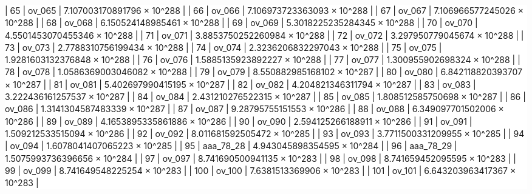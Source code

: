 | 65 | ov_065 | 7.107003170891796 × 10^288 |
| 66 | ov_066 | 7.106973723363093 × 10^288 |
| 67 | ov_067 | 7.106966577245026 × 10^288 |
| 68 | ov_068 | 6.150524148985461 × 10^288 |
| 69 | ov_069 | 5.3018225235284345 × 10^288 |
| 70 | ov_070 | 4.5501453070455346 × 10^288 |
| 71 | ov_071 | 3.8853750252260984 × 10^288 |
| 72 | ov_072 | 3.297950779045674 × 10^288 |
| 73 | ov_073 | 2.7788310756199434 × 10^288 |
| 74 | ov_074 | 2.3236206832297043 × 10^288 |
| 75 | ov_075 | 1.9281603132376848 × 10^288 |
| 76 | ov_076 | 1.5885135923892227 × 10^288 |
| 77 | ov_077 | 1.300955902698324 × 10^288 |
| 78 | ov_078 | 1.0586369003046082 × 10^288 |
| 79 | ov_079 | 8.550882985168102 × 10^287 |
| 80 | ov_080 | 6.842118820393707 × 10^287 |
| 81 | ov_081 | 5.402697990415195 × 10^287 |
| 82 | ov_082 | 4.204821346311794 × 10^287 |
| 83 | ov_083 | 3.222436161257537 × 10^287 |
| 84 | ov_084 | 2.431210276522315 × 10^287 |
| 85 | ov_085 | 1.808512585750698 × 10^287 |
| 86 | ov_086 | 1.3141304587483339 × 10^287 |
| 87 | ov_087 | 9.28795755151553 × 10^286 |
| 88 | ov_088 | 6.349097701502006 × 10^286 |
| 89 | ov_089 | 4.1653895335861886 × 10^286 |
| 90 | ov_090 | 2.594125266188911 × 10^286 |
| 91 | ov_091 | 1.509212533515094 × 10^286 |
| 92 | ov_092 | 8.011681592505472 × 10^285 |
| 93 | ov_093 | 3.7711500331209955 × 10^285 |
| 94 | ov_094 | 1.6078041407065223 × 10^285 |
| 95 | aaa_78_28 | 4.943045898354595 × 10^284 |
| 96 | aaa_78_29 | 1.5075993736396656 × 10^284 |
| 97 | ov_097 | 8.741690500941135 × 10^283 |
| 98 | ov_098 | 8.741659452095595 × 10^283 |
| 99 | ov_099 | 8.741649548225254 × 10^283 |
| 100 | ov_100 | 7.6381513369906 × 10^283 |
| 101 | ov_101 | 6.643203963417367 × 10^283 |